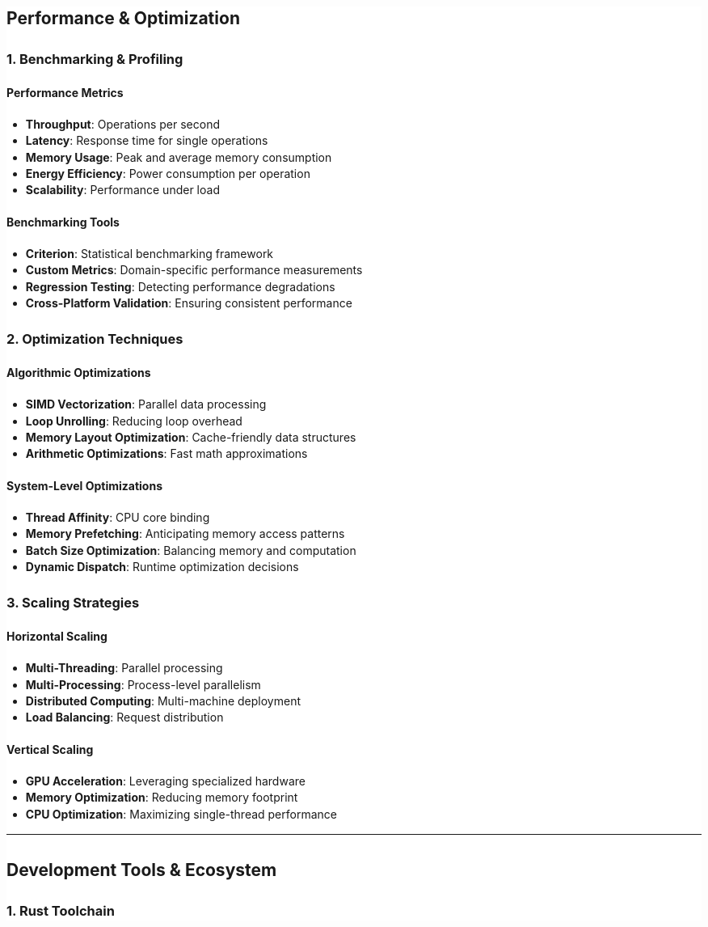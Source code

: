 
## Performance & Optimization

### 1. Benchmarking & Profiling

#### Performance Metrics
- **Throughput**: Operations per second
- **Latency**: Response time for single operations
- **Memory Usage**: Peak and average memory consumption
- **Energy Efficiency**: Power consumption per operation
- **Scalability**: Performance under load

#### Benchmarking Tools
- **Criterion**: Statistical benchmarking framework
- **Custom Metrics**: Domain-specific performance measurements
- **Regression Testing**: Detecting performance degradations
- **Cross-Platform Validation**: Ensuring consistent performance

### 2. Optimization Techniques

#### Algorithmic Optimizations
- **SIMD Vectorization**: Parallel data processing
- **Loop Unrolling**: Reducing loop overhead
- **Memory Layout Optimization**: Cache-friendly data structures
- **Arithmetic Optimizations**: Fast math approximations

#### System-Level Optimizations
- **Thread Affinity**: CPU core binding
- **Memory Prefetching**: Anticipating memory access patterns
- **Batch Size Optimization**: Balancing memory and computation
- **Dynamic Dispatch**: Runtime optimization decisions

### 3. Scaling Strategies

#### Horizontal Scaling
- **Multi-Threading**: Parallel processing
- **Multi-Processing**: Process-level parallelism
- **Distributed Computing**: Multi-machine deployment
- **Load Balancing**: Request distribution

#### Vertical Scaling
- **GPU Acceleration**: Leveraging specialized hardware
- **Memory Optimization**: Reducing memory footprint
- **CPU Optimization**: Maximizing single-thread performance

---

## Development Tools & Ecosystem

### 1. Rust Toolchain
